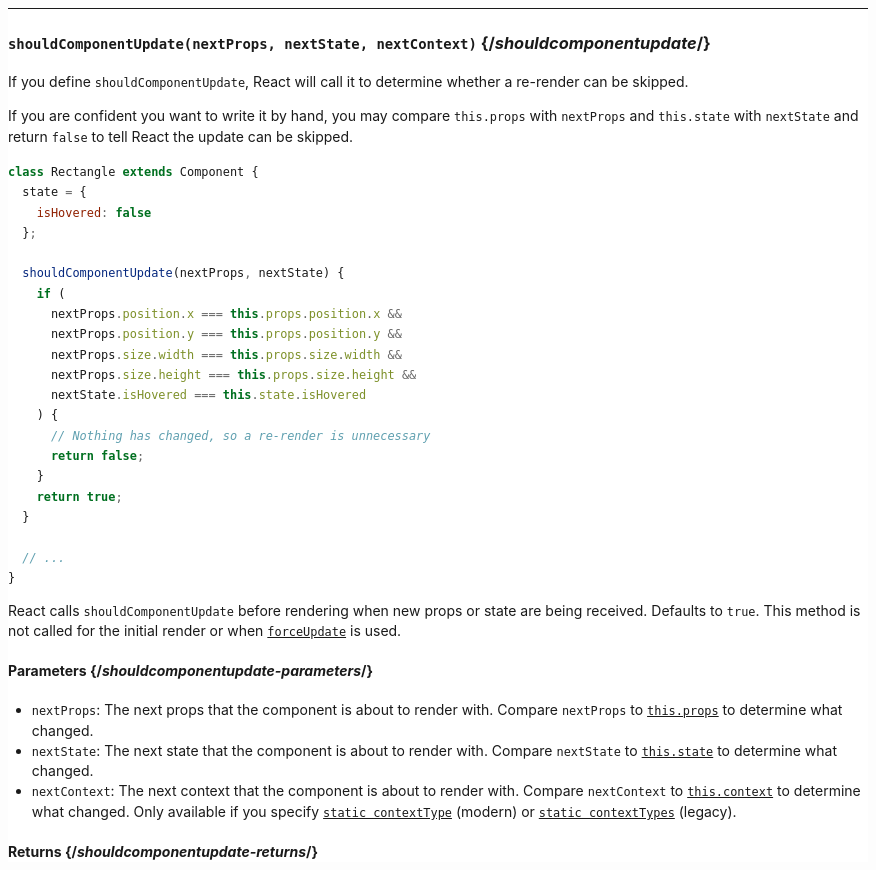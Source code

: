 </Note>

---

### `shouldComponentUpdate(nextProps, nextState, nextContext)` {/*shouldcomponentupdate*/}

If you define `shouldComponentUpdate`, React will call it to determine whether a re-render can be skipped.

If you are confident you want to write it by hand, you may compare `this.props` with `nextProps` and `this.state` with `nextState` and return `false` to tell React the update can be skipped.

```js {6-18}
class Rectangle extends Component {
  state = {
    isHovered: false
  };

  shouldComponentUpdate(nextProps, nextState) {
    if (
      nextProps.position.x === this.props.position.x &&
      nextProps.position.y === this.props.position.y &&
      nextProps.size.width === this.props.size.width &&
      nextProps.size.height === this.props.size.height &&
      nextState.isHovered === this.state.isHovered
    ) {
      // Nothing has changed, so a re-render is unnecessary
      return false;
    }
    return true;
  }

  // ...
}

```

React calls `shouldComponentUpdate` before rendering when new props or state are being received. Defaults to `true`. This method is not called for the initial render or when [`forceUpdate`](#forceupdate) is used.

#### Parameters {/*shouldcomponentupdate-parameters*/}

- `nextProps`: The next props that the component is about to render with. Compare `nextProps` to [`this.props`](#props) to determine what changed.
- `nextState`: The next state that the component is about to render with. Compare `nextState` to [`this.state`](#props) to determine what changed.
- `nextContext`: The next context that the component is about to render with. Compare `nextContext` to [`this.context`](#context) to determine what changed. Only available if you specify [`static contextType`](#static-contexttype) (modern) or [`static contextTypes`](#static-contexttypes) (legacy).

#### Returns {/*shouldcomponentupdate-returns*/}
